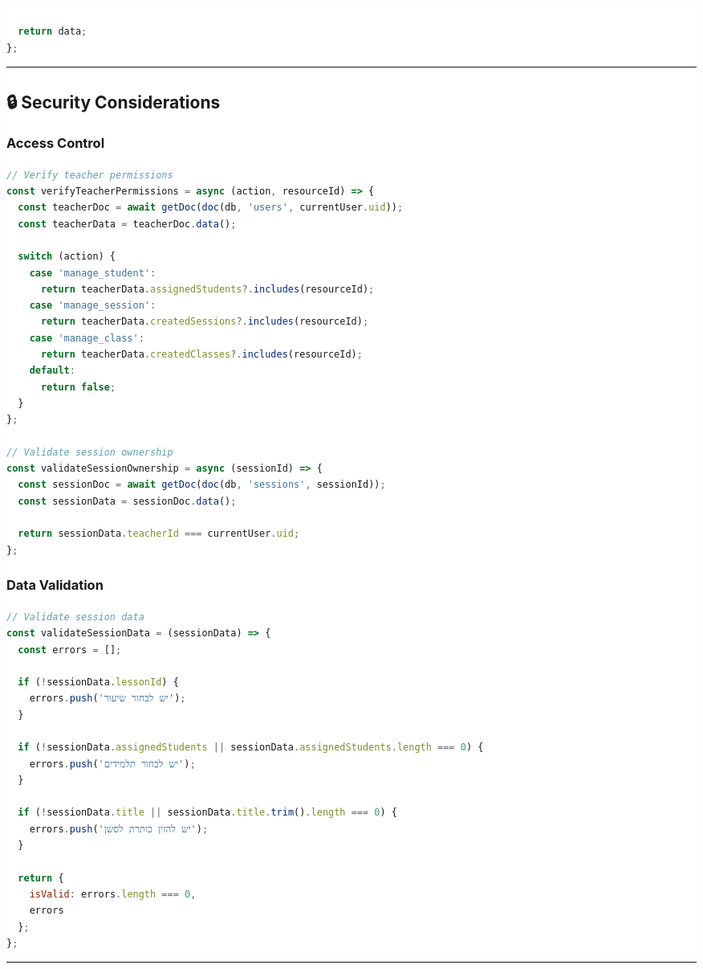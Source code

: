 ```javascript
  
  return data;
};
```

---

## 🔒 Security Considerations

### **Access Control**
```javascript
// Verify teacher permissions
const verifyTeacherPermissions = async (action, resourceId) => {
  const teacherDoc = await getDoc(doc(db, 'users', currentUser.uid));
  const teacherData = teacherDoc.data();
  
  switch (action) {
    case 'manage_student':
      return teacherData.assignedStudents?.includes(resourceId);
    case 'manage_session':
      return teacherData.createdSessions?.includes(resourceId);
    case 'manage_class':
      return teacherData.createdClasses?.includes(resourceId);
    default:
      return false;
  }
};

// Validate session ownership
const validateSessionOwnership = async (sessionId) => {
  const sessionDoc = await getDoc(doc(db, 'sessions', sessionId));
  const sessionData = sessionDoc.data();
  
  return sessionData.teacherId === currentUser.uid;
};
```

### **Data Validation**
```javascript
// Validate session data
const validateSessionData = (sessionData) => {
  const errors = [];
  
  if (!sessionData.lessonId) {
    errors.push('יש לבחור שיעור');
  }
  
  if (!sessionData.assignedStudents || sessionData.assignedStudents.length === 0) {
    errors.push('יש לבחור תלמידים');
  }
  
  if (!sessionData.title || sessionData.title.trim().length === 0) {
    errors.push('יש להזין כותרת לסשן');
  }
  
  return {
    isValid: errors.length === 0,
    errors
  };
};
```

---
